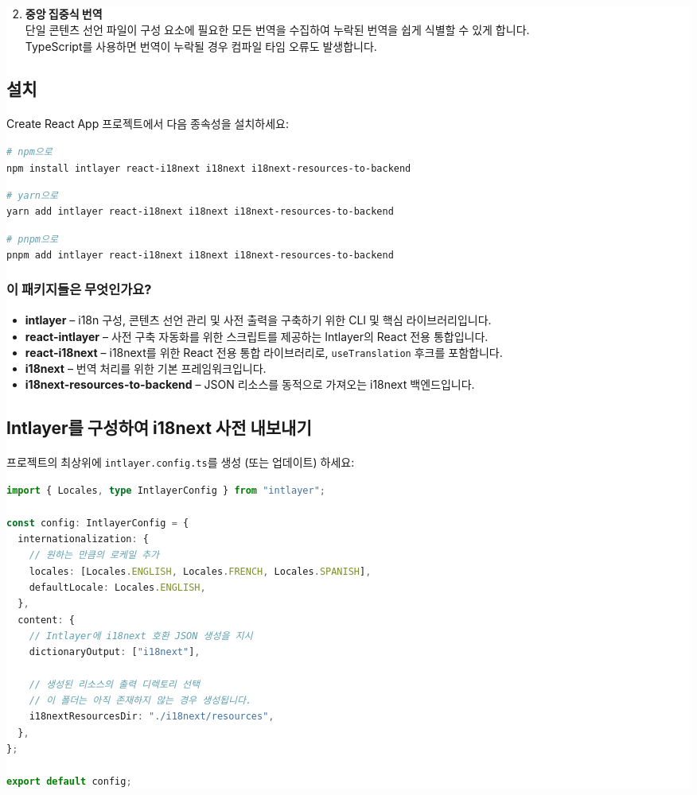 2. **중앙 집중식 번역**  
   단일 콘텐츠 선언 파일이 구성 요소에 필요한 모든 번역을 수집하여 누락된 번역을 쉽게 식별할 수 있게 합니다.  
   TypeScript를 사용하면 번역이 누락될 경우 컴파일 타임 오류도 발생합니다.

## 설치

Create React App 프로젝트에서 다음 종속성을 설치하세요:

```bash
# npm으로
npm install intlayer react-i18next i18next i18next-resources-to-backend
```

```bash
# yarn으로
yarn add intlayer react-i18next i18next i18next-resources-to-backend
```

```bash
# pnpm으로
pnpm add intlayer react-i18next i18next i18next-resources-to-backend
```

### 이 패키지들은 무엇인가요?

- **intlayer** – i18n 구성, 콘텐츠 선언 관리 및 사전 출력을 구축하기 위한 CLI 및 핵심 라이브러리입니다.
- **react-intlayer** – 사전 구축 자동화를 위한 스크립트를 제공하는 Intlayer의 React 전용 통합입니다.
- **react-i18next** – i18next를 위한 React 전용 통합 라이브러리로, `useTranslation` 후크를 포함합니다.
- **i18next** – 번역 처리를 위한 기본 프레임워크입니다.
- **i18next-resources-to-backend** – JSON 리소스를 동적으로 가져오는 i18next 백엔드입니다.

## Intlayer를 구성하여 i18next 사전 내보내기

프로젝트의 최상위에 `intlayer.config.ts`를 생성 (또는 업데이트) 하세요:

```typescript title="intlayer.config.ts"
import { Locales, type IntlayerConfig } from "intlayer";

const config: IntlayerConfig = {
  internationalization: {
    // 원하는 만큼의 로케일 추가
    locales: [Locales.ENGLISH, Locales.FRENCH, Locales.SPANISH],
    defaultLocale: Locales.ENGLISH,
  },
  content: {
    // Intlayer에 i18next 호환 JSON 생성을 지시
    dictionaryOutput: ["i18next"],

    // 생성된 리소스의 출력 디렉토리 선택
    // 이 폴더는 아직 존재하지 않는 경우 생성됩니다.
    i18nextResourcesDir: "./i18next/resources",
  },
};

export default config;
```
